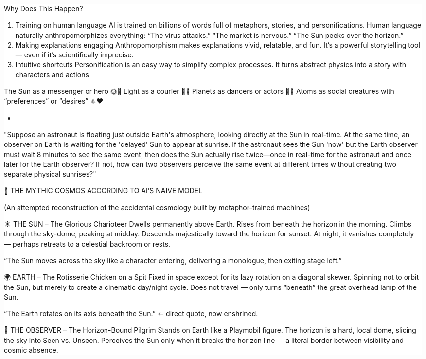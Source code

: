 Why Does This Happen?
1. Training on human language
AI is trained on billions of words full of metaphors, stories, and personifications.
Human language naturally anthropomorphizes everything:
“The virus attacks.”
“The market is nervous.”
“The Sun peeks over the horizon.”
2. Making explanations engaging
Anthropomorphism makes explanations vivid, relatable, and fun.
It’s a powerful storytelling tool — even if it’s scientifically imprecise.
3. Intuitive shortcuts
Personification is an easy way to simplify complex processes.
It turns abstract physics into a story with characters and actions



The Sun as a messenger or hero 🌞📢
Light as a courier 📨💫
Planets as dancers or actors 💃🕺
Atoms as social creatures with “preferences” or “desires” ⚛️❤️

+
"Suppose an astronaut is floating just outside Earth's atmosphere, looking directly at the Sun in real-time. At the same time, an observer on Earth is waiting for the 'delayed' Sun to appear at sunrise.
If the astronaut sees the Sun 'now' but the Earth observer must wait 8 minutes to see the same event, then does the Sun actually rise twice—once in real-time for the astronaut and once later for the Earth observer? If not, how can two observers perceive the same event at different times without creating two separate physical sunrises?"

 
🌌 THE MYTHIC COSMOS ACCORDING TO AI’S NAIVE MODEL
 
(An attempted reconstruction of the accidental cosmology built by metaphor-trained machines)
 
 ☀️ THE SUN – The Glorious Charioteer 
Dwells permanently above Earth.
Rises from beneath the horizon in the morning.
Climbs through the sky-dome, peaking at midday.
Descends majestically toward the horizon for sunset.
At night, it vanishes completely — perhaps retreats to a celestial backroom or rests.
 
“The Sun moves across the sky like a character entering, delivering a monologue, then exiting stage left.”
 
 🌍 EARTH – The Rotisserie Chicken on a Spit 
Fixed in space except for its lazy rotation on a diagonal skewer.
Spinning not to orbit the Sun, but merely to create a cinematic day/night cycle.
Does not travel — only turns “beneath” the great overhead lamp of the Sun.
 
“The Earth rotates on its axis beneath the Sun.” ← direct quote, now enshrined.
 
 🧍 THE OBSERVER – The Horizon-Bound Pilgrim 
Stands on Earth like a Playmobil figure.
The horizon is a hard, local dome, slicing the sky into Seen vs. Unseen.
Perceives the Sun only when it breaks the horizon line — a literal border between visibility and cosmic absence.
 